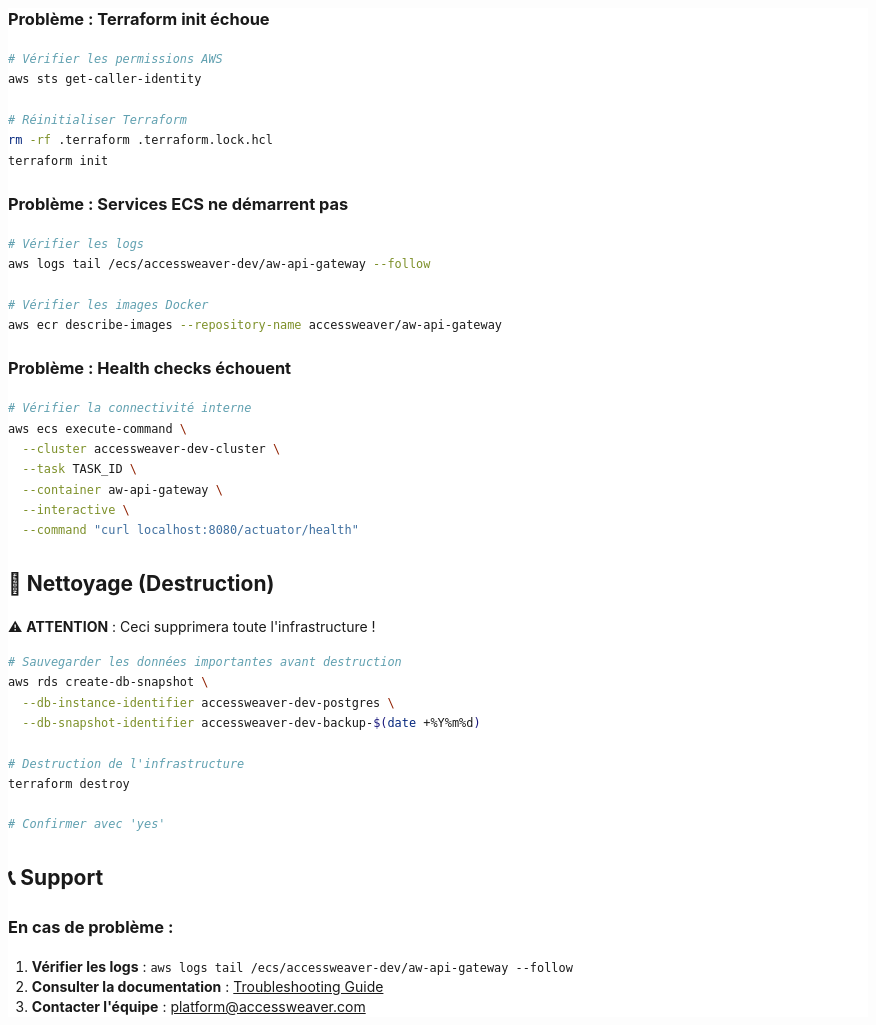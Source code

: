 ### Problème : Terraform init échoue
```bash
# Vérifier les permissions AWS
aws sts get-caller-identity

# Réinitialiser Terraform
rm -rf .terraform .terraform.lock.hcl
terraform init
```

### Problème : Services ECS ne démarrent pas
```bash
# Vérifier les logs
aws logs tail /ecs/accessweaver-dev/aw-api-gateway --follow

# Vérifier les images Docker
aws ecr describe-images --repository-name accessweaver/aw-api-gateway
```

### Problème : Health checks échouent
```bash
# Vérifier la connectivité interne
aws ecs execute-command \
  --cluster accessweaver-dev-cluster \
  --task TASK_ID \
  --container aw-api-gateway \
  --interactive \
  --command "curl localhost:8080/actuator/health"
```

## 🧹 Nettoyage (Destruction)

⚠️ **ATTENTION** : Ceci supprimera toute l'infrastructure !

```bash
# Sauvegarder les données importantes avant destruction
aws rds create-db-snapshot \
  --db-instance-identifier accessweaver-dev-postgres \
  --db-snapshot-identifier accessweaver-dev-backup-$(date +%Y%m%d)

# Destruction de l'infrastructure
terraform destroy

# Confirmer avec 'yes'
```

## 📞 Support

### En cas de problème :

1. **Vérifier les logs** : `aws logs tail /ecs/accessweaver-dev/aw-api-gateway --follow`
2. **Consulter la documentation** : [Troubleshooting Guide](./operations/troubleshooting.md)
3. **Contacter l'équipe** : platform@accessweaver.com
